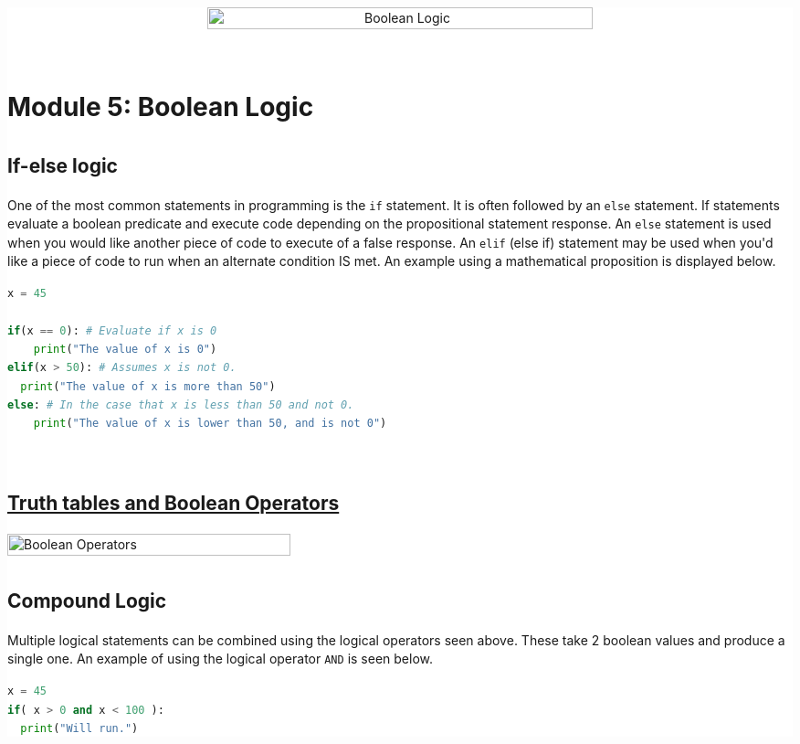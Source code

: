 <div style="text-align:center">
        <img    src="https://www.lotame.com/wp-content/uploads/2016/07/BooleanLogic_NR.jpg"
                title="Boolean Logic" 
                width="70%" 
                height="70%" />
</div>
<br>

# Module 5: Boolean Logic 

## If-else logic
One of the most common statements in programming is the `if` statement. It is often followed by an `else` statement. If statements evaluate a boolean predicate and execute code depending on the propositional statement response. An `else` statement is used when you would like another piece of code to execute of a false response. An `elif` (else if) statement may be used when you'd like a piece of code to run when an alternate condition IS met. An example using a mathematical proposition is displayed below.

```python
x = 45

if(x == 0): # Evaluate if x is 0 
    print("The value of x is 0")
elif(x > 50): # Assumes x is not 0.
  print("The value of x is more than 50")
else: # In the case that x is less than 50 and not 0.
    print("The value of x is lower than 50, and is not 0")
```

<br>

## [Truth tables and Boolean Operators](https://www.mcckc.edu/tutoring/docs/br/math/reasoning/Logic_and_Truth_Tables.pdf)

<img    src="https://www.researchgate.net/profile/Seth-Abels/publication/291418819/figure/fig3/AS:718510820962304@1548317737478/Summary-of-the-common-Boolean-logic-gates-with-symbols-and-truth-tables.png"
                title="Boolean Operators" 
                width="60%" 
                height="60%" />


## Compound Logic
Multiple logical statements can be combined using the logical operators seen above. These take 2 boolean values and produce a single one. An example of using the logical operator `AND` is seen below.

```python
x = 45
if( x > 0 and x < 100 ):
  print("Will run.")
```
